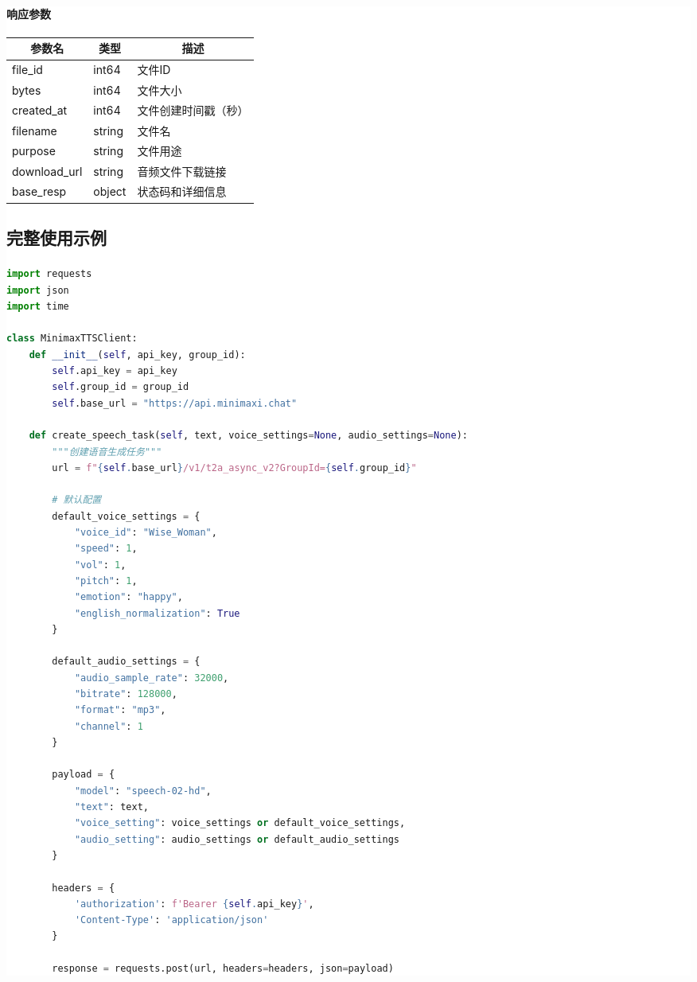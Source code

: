 #### 响应参数
| 参数名 | 类型 | 描述 |
|--------|------|------|
| file_id | int64 | 文件ID |
| bytes | int64 | 文件大小 |
| created_at | int64 | 文件创建时间戳（秒） |
| filename | string | 文件名 |
| purpose | string | 文件用途 |
| download_url | string | 音频文件下载链接 |
| base_resp | object | 状态码和详细信息 |

## 完整使用示例

```python
import requests
import json
import time

class MinimaxTTSClient:
    def __init__(self, api_key, group_id):
        self.api_key = api_key
        self.group_id = group_id
        self.base_url = "https://api.minimaxi.chat"
        
    def create_speech_task(self, text, voice_settings=None, audio_settings=None):
        """创建语音生成任务"""
        url = f"{self.base_url}/v1/t2a_async_v2?GroupId={self.group_id}"
        
        # 默认配置
        default_voice_settings = {
            "voice_id": "Wise_Woman",
            "speed": 1,
            "vol": 1,
            "pitch": 1,
            "emotion": "happy",
            "english_normalization": True
        }
        
        default_audio_settings = {
            "audio_sample_rate": 32000,
            "bitrate": 128000,
            "format": "mp3",
            "channel": 1
        }
        
        payload = {
            "model": "speech-02-hd",
            "text": text,
            "voice_setting": voice_settings or default_voice_settings,
            "audio_setting": audio_settings or default_audio_settings
        }
        
        headers = {
            'authorization': f'Bearer {self.api_key}',
            'Content-Type': 'application/json'
        }
        
        response = requests.post(url, headers=headers, json=payload)
```